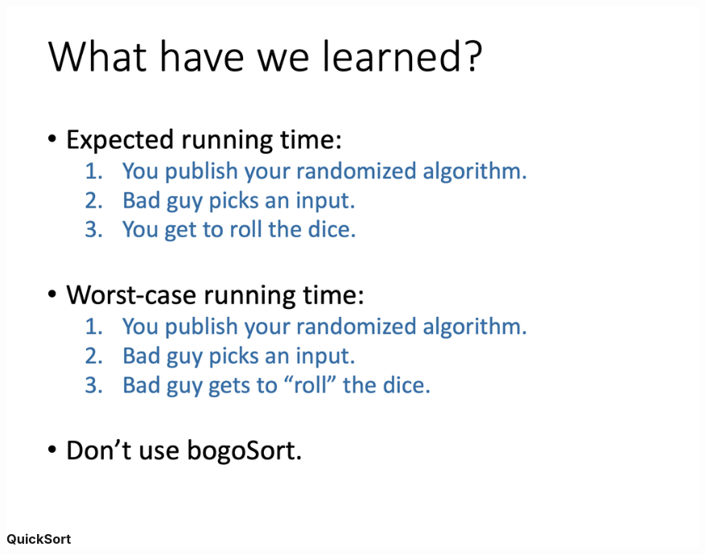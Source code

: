 ![image-20230419235835642](../../attachments/cs161.assets/image-20230419235835642.png)

### QuickSort
